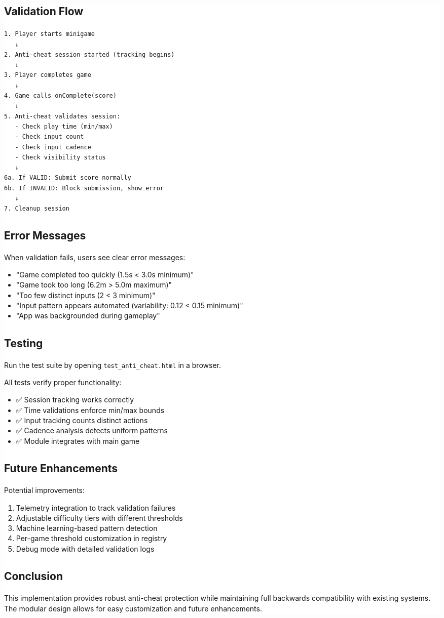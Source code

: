 ## Validation Flow

```
1. Player starts minigame
   ↓
2. Anti-cheat session started (tracking begins)
   ↓
3. Player completes game
   ↓
4. Game calls onComplete(score)
   ↓
5. Anti-cheat validates session:
   - Check play time (min/max)
   - Check input count
   - Check input cadence
   - Check visibility status
   ↓
6a. If VALID: Submit score normally
6b. If INVALID: Block submission, show error
   ↓
7. Cleanup session
```

## Error Messages

When validation fails, users see clear error messages:
- "Game completed too quickly (1.5s < 3.0s minimum)"
- "Game took too long (6.2m > 5.0m maximum)"
- "Too few distinct inputs (2 < 3 minimum)"
- "Input pattern appears automated (variability: 0.12 < 0.15 minimum)"
- "App was backgrounded during gameplay"

## Testing

Run the test suite by opening `test_anti_cheat.html` in a browser.

All tests verify proper functionality:
- ✅ Session tracking works correctly
- ✅ Time validations enforce min/max bounds
- ✅ Input tracking counts distinct actions
- ✅ Cadence analysis detects uniform patterns
- ✅ Module integrates with main game

## Future Enhancements

Potential improvements:
1. Telemetry integration to track validation failures
2. Adjustable difficulty tiers with different thresholds
3. Machine learning-based pattern detection
4. Per-game threshold customization in registry
5. Debug mode with detailed validation logs

## Conclusion

This implementation provides robust anti-cheat protection while maintaining full backwards compatibility with existing systems. The modular design allows for easy customization and future enhancements.
